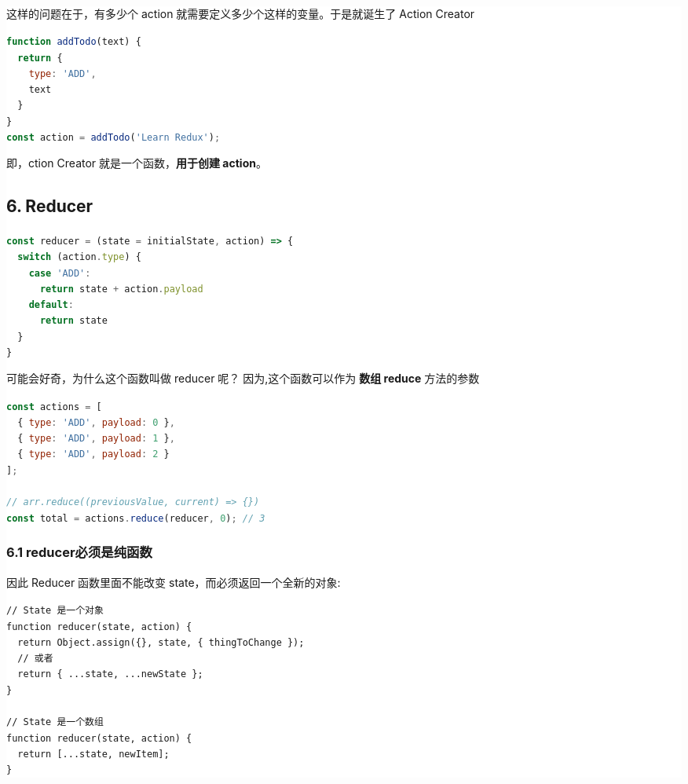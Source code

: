 这样的问题在于，有多少个 action 就需要定义多少个这样的变量。于是就诞生了 Action Creator

```js
function addTodo(text) {
  return {
    type: 'ADD',
    text
  }
}
const action = addTodo('Learn Redux');
```
即，ction Creator 就是一个函数，**用于创建 action**。  

## 6. Reducer

```js
const reducer = (state = initialState, action) => {
  switch (action.type) {
    case 'ADD':
      return state + action.payload
    default:
      return state
  }
}
```

可能会好奇，为什么这个函数叫做 reducer 呢？ 因为,这个函数可以作为 **数组 reduce** 方法的参数

```js
const actions = [
  { type: 'ADD', payload: 0 },
  { type: 'ADD', payload: 1 },
  { type: 'ADD', payload: 2 }
];

// arr.reduce((previousValue, current) => {})
const total = actions.reduce(reducer, 0); // 3
```

### 6.1 reducer必须是纯函数

因此 Reducer 函数里面不能改变 state，而必须返回一个全新的对象:  

```
// State 是一个对象
function reducer(state, action) {
  return Object.assign({}, state, { thingToChange });
  // 或者
  return { ...state, ...newState };
}

// State 是一个数组
function reducer(state, action) {
  return [...state, newItem];
}
```
